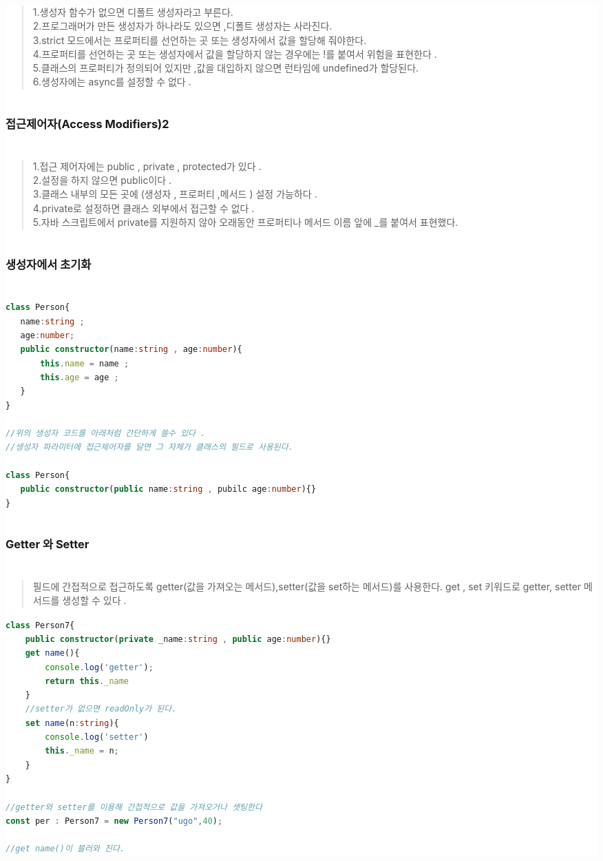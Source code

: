 >1.생성자 함수가 없으면 디폴트 생성자라고 부른다.   
 2.프로그래머가 만든 생성자가 하나라도 있으면 ,디폴트 생성자는 사라진다.   
 3.strict 모드에서는 프로퍼티를 선언하는 곳 또는 생성자에서 값을 할당해 줘야한다.    
 4.프로퍼티를 선언하는 곳 또는 생성자에서 값을 할당하지 않는 경우에는 !를 붙여서 위험을 표현한다 .   
 5.클래스의 프로퍼티가 정의되어 있지만 ,값을 대입하지 않으면 런타임에 undefined가 할당된다.   
 6.생성자에는 async를 설정할 수 없다 . 


 #
 ### 접근제어자(Access Modifiers)2
 #

 > 1.접근 제어자에는 public , private , protected가 있다 .   
 2.설정을 하지 않으면 public이다 .     
 3.클래스 내부의 모든 곳에 (생성자 , 프로퍼티 ,메서드 ) 설정 가능하다 .     
 4.private로 설정하면 클래스 외부에서 접근할 수 없다 .   
 5.자바 스크립트에서 private를 지원하지 않아 오래동안 프로퍼티나 메서드 이름 앞에 _를 붙여서 표현했다.  


 #
 ### 생성자에서 초기화
 #

 ```ts
class Person{
    name:string ; 
    age:number;
    public constructor(name:string , age:number){
        this.name = name ;
        this.age = age ;
    }
}

//위의 생성자 코드를 아래처럼 간단하게 쓸수 있다 . 
//생성자 파라미터에 접근제어자를 달면 그 자체가 클래스의 필드로 사용된다.

class Person{
    public constructor(public name:string , pubilc age:number){}
}
 ```


#
### Getter 와 Setter 
#

>필드에 간접적으로 접근하도록 getter(값을 가져오는 메서드),setter(값을 set하는 메서드)를 사용한다. get , set 키워드로 getter, setter 메서드를 생성할 수 있다 .

```ts
class Person7{
    public constructor(private _name:string , public age:number){}
    get name(){
        console.log('getter');
        return this._name
    }
    //setter가 없으면 readOnly가 된다.
    set name(n:string){
        console.log('setter')
        this._name = n;
    }
}

//getter와 setter를 이용해 간접적으로 값을 가져오거나 셋팅한다
const per : Person7 = new Person7("ugo",40);

//get name()이 블러와 진다.
```